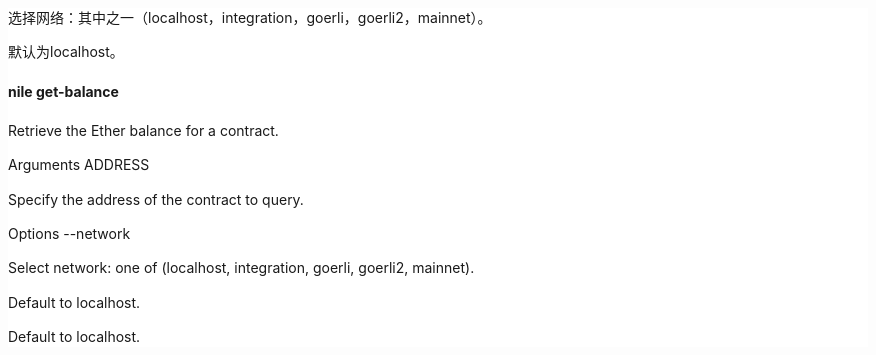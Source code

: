 选择网络：其中之一（localhost，integration，goerli，goerli2，mainnet）。

默认为localhost。

#### nile get-balance <ADDRESS>
Retrieve the Ether balance for a contract.

Arguments
ADDRESS

Specify the address of the contract to query.

Options
--network

Select network: one of (localhost, integration, goerli, goerli2, mainnet).

Default to localhost.

Default to localhost.